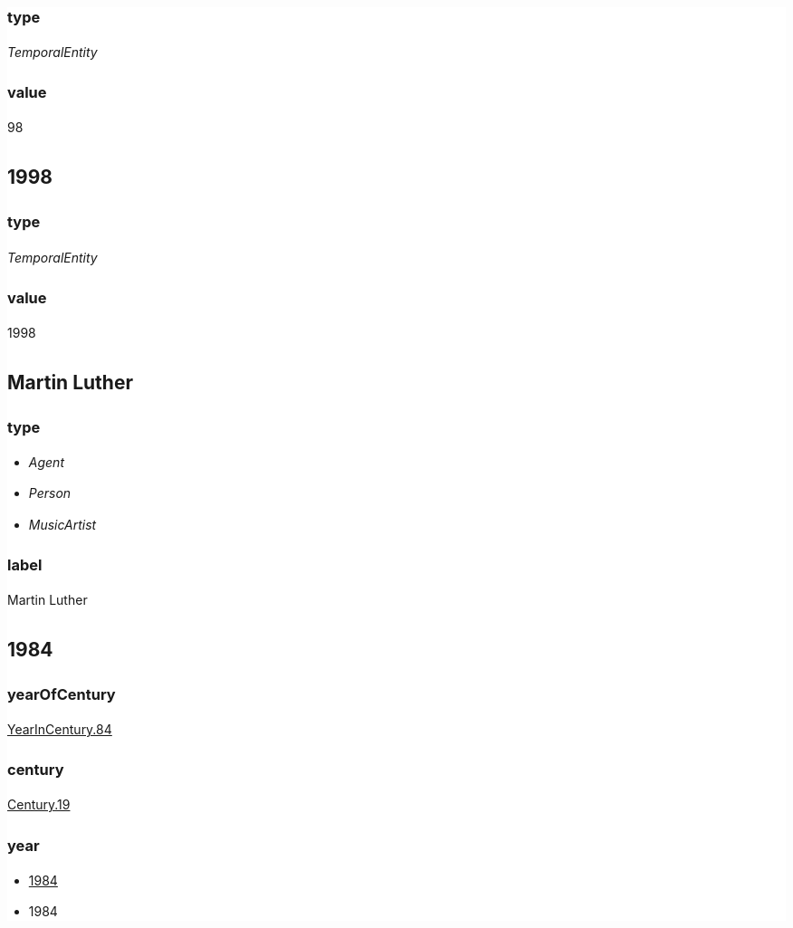### type


*TemporalEntity*

### value


98

## 1998

### type


*TemporalEntity*

### value


1998

## Martin Luther

### type

 - *Agent*

 - *Person*

 - *MusicArtist*

### label


Martin Luther

## 1984

### yearOfCentury


[YearInCentury.84](#YearInCentury.84)

### century


[Century.19](#Century.19)

### year

 - [1984](#1984)

 - 1984
